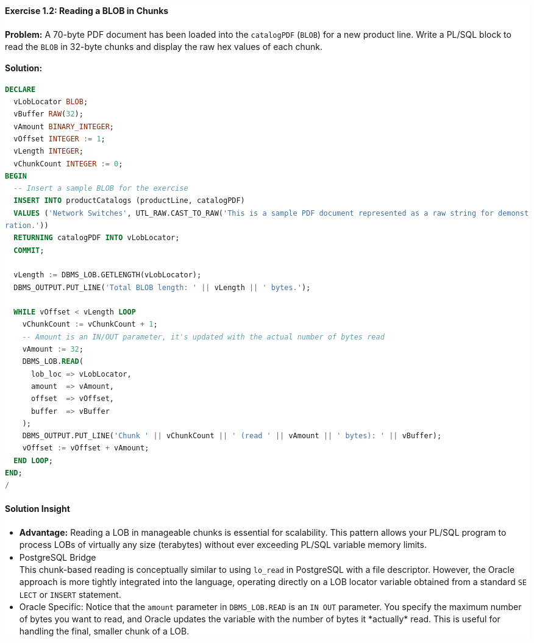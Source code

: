 
<div class="exercise-wrapper">
<h4>Exercise 1.2: Reading a BLOB in Chunks</h4>
<p><strong>Problem:</strong> A 70-byte PDF document has been loaded into the <code>catalogPDF</code> (<code>BLOB</code>) for a new product line. Write a PL/SQL block to read the <code>BLOB</code> in 32-byte chunks and display the raw hex values of each chunk.</p>

<strong>Solution:</strong>

```sql
DECLARE
  vLobLocator BLOB;
  vBuffer RAW(32);
  vAmount BINARY_INTEGER;
  vOffset INTEGER := 1;
  vLength INTEGER;
  vChunkCount INTEGER := 0;
BEGIN
  -- Insert a sample BLOB for the exercise
  INSERT INTO productCatalogs (productLine, catalogPDF)
  VALUES ('Network Switches', UTL_RAW.CAST_TO_RAW('This is a sample PDF document represented as a raw string for demonstration.'))
  RETURNING catalogPDF INTO vLobLocator;
  COMMIT;

  vLength := DBMS_LOB.GETLENGTH(vLobLocator);
  DBMS_OUTPUT.PUT_LINE('Total BLOB length: ' || vLength || ' bytes.');

  WHILE vOffset < vLength LOOP
    vChunkCount := vChunkCount + 1;
    -- Amount is an IN/OUT parameter, it's updated with the actual number of bytes read
    vAmount := 32;
    DBMS_LOB.READ(
      lob_loc => vLobLocator,
      amount  => vAmount,
      offset  => vOffset,
      buffer  => vBuffer
    );
    DBMS_OUTPUT.PUT_LINE('Chunk ' || vChunkCount || ' (read ' || vAmount || ' bytes): ' || vBuffer);
    vOffset := vOffset + vAmount;
  END LOOP;
END;
/
```
<div class="solution-box advantage-box">
<h4>Solution Insight</h4>
<ul>
    <li><strong>Advantage:</strong> Reading a LOB in manageable chunks is essential for scalability. This pattern allows your PL/SQL program to process LOBs of virtually any size (terabytes) without ever exceeding PL/SQL variable memory limits.</li>
    <li><div class="postgresql-bridge">PostgreSQL Bridge</div> This chunk-based reading is conceptually similar to using <code>lo_read</code> in PostgreSQL with a file descriptor. However, the Oracle approach is more tightly integrated into the language, operating directly on a LOB locator variable obtained from a standard <code>SELECT</code> or <code>INSERT</code> statement.</li>
    <li><span class="oracle-specific">Oracle Specific</span>: Notice that the <code>amount</code> parameter in <code>DBMS_LOB.READ</code> is an <code>IN OUT</code> parameter. You specify the maximum number of bytes you want to read, and Oracle updates the variable with the number of bytes it *actually* read. This is useful for handling the final, smaller chunk of a LOB.</li>
</ul>
</div>
</div>
